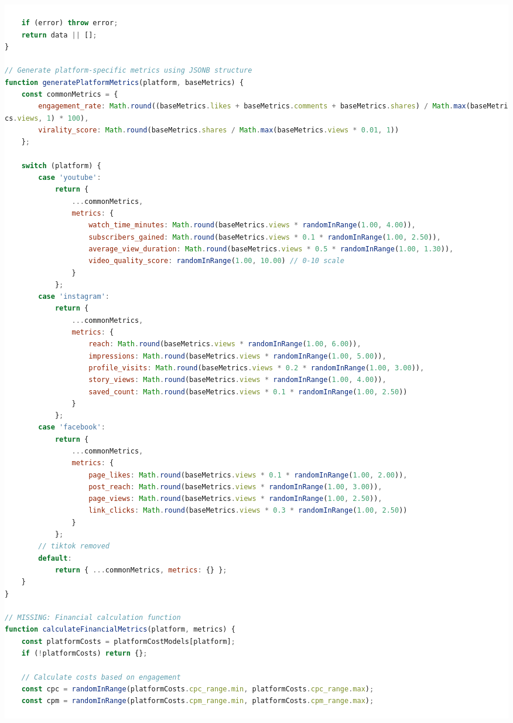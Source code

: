 ```javascript
    
    if (error) throw error;
    return data || [];
}

// Generate platform-specific metrics using JSONB structure
function generatePlatformMetrics(platform, baseMetrics) {
    const commonMetrics = {
        engagement_rate: Math.round((baseMetrics.likes + baseMetrics.comments + baseMetrics.shares) / Math.max(baseMetrics.views, 1) * 100),
        virality_score: Math.round(baseMetrics.shares / Math.max(baseMetrics.views * 0.01, 1))
    };
    
    switch (platform) {
        case 'youtube':
            return {
                ...commonMetrics,
                metrics: {
                    watch_time_minutes: Math.round(baseMetrics.views * randomInRange(1.00, 4.00)),
                    subscribers_gained: Math.round(baseMetrics.views * 0.1 * randomInRange(1.00, 2.50)),
                    average_view_duration: Math.round(baseMetrics.views * 0.5 * randomInRange(1.00, 1.30)),
                    video_quality_score: randomInRange(1.00, 10.00) // 0-10 scale
                }
            };
        case 'instagram':
            return {
                ...commonMetrics,
                metrics: {
                    reach: Math.round(baseMetrics.views * randomInRange(1.00, 6.00)),
                    impressions: Math.round(baseMetrics.views * randomInRange(1.00, 5.00)),
                    profile_visits: Math.round(baseMetrics.views * 0.2 * randomInRange(1.00, 3.00)),
                    story_views: Math.round(baseMetrics.views * randomInRange(1.00, 4.00)),
                    saved_count: Math.round(baseMetrics.views * 0.1 * randomInRange(1.00, 2.50))
                }
            };
        case 'facebook':
            return {
                ...commonMetrics,
                metrics: {
                    page_likes: Math.round(baseMetrics.views * 0.1 * randomInRange(1.00, 2.00)),
                    post_reach: Math.round(baseMetrics.views * randomInRange(1.00, 3.00)),
                    page_views: Math.round(baseMetrics.views * randomInRange(1.00, 2.50)),
                    link_clicks: Math.round(baseMetrics.views * 0.3 * randomInRange(1.00, 2.50))
                }
            };
        // tiktok removed
        default:
            return { ...commonMetrics, metrics: {} };
    }
}

// MISSING: Financial calculation function
function calculateFinancialMetrics(platform, metrics) {
    const platformCosts = platformCostModels[platform];
    if (!platformCosts) return {};
    
    // Calculate costs based on engagement
    const cpc = randomInRange(platformCosts.cpc_range.min, platformCosts.cpc_range.max);
    const cpm = randomInRange(platformCosts.cpm_range.min, platformCosts.cpm_range.max);
    
```